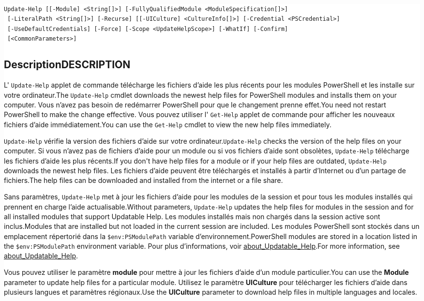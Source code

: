 ```
Update-Help [[-Module] <String[]>] [-FullyQualifiedModule <ModuleSpecification[]>]
 [-LiteralPath <String[]>] [-Recurse] [[-UICulture] <CultureInfo[]>] [-Credential <PSCredential>]
 [-UseDefaultCredentials] [-Force] [-Scope <UpdateHelpScope>] [-WhatIf] [-Confirm]
 [<CommonParameters>]
```

## <span data-ttu-id="34735-109">Description</span><span class="sxs-lookup"><span data-stu-id="34735-109">DESCRIPTION</span></span>

<span data-ttu-id="34735-110">L' `Update-Help` applet de commande télécharge les fichiers d’aide les plus récents pour les modules PowerShell et les installe sur votre ordinateur.</span><span class="sxs-lookup"><span data-stu-id="34735-110">The `Update-Help` cmdlet downloads the newest help files for PowerShell modules and installs them on your computer.</span></span> <span data-ttu-id="34735-111">Vous n’avez pas besoin de redémarrer PowerShell pour que le changement prenne effet.</span><span class="sxs-lookup"><span data-stu-id="34735-111">You need not restart PowerShell to make the change effective.</span></span> <span data-ttu-id="34735-112">Vous pouvez utiliser l' `Get-Help` applet de commande pour afficher les nouveaux fichiers d’aide immédiatement.</span><span class="sxs-lookup"><span data-stu-id="34735-112">You can use the `Get-Help` cmdlet to view the new help files immediately.</span></span>

<span data-ttu-id="34735-113">`Update-Help` vérifie la version des fichiers d’aide sur votre ordinateur.</span><span class="sxs-lookup"><span data-stu-id="34735-113">`Update-Help` checks the version of the help files on your computer.</span></span> <span data-ttu-id="34735-114">Si vous n’avez pas de fichiers d’aide pour un module ou si vos fichiers d’aide sont obsolètes, `Update-Help` télécharge les fichiers d’aide les plus récents.</span><span class="sxs-lookup"><span data-stu-id="34735-114">If you don't have help files for a module or if your help files are outdated, `Update-Help` downloads the newest help files.</span></span> <span data-ttu-id="34735-115">Les fichiers d’aide peuvent être téléchargés et installés à partir d’Internet ou d’un partage de fichiers.</span><span class="sxs-lookup"><span data-stu-id="34735-115">The help files can be downloaded and installed from the internet or a file share.</span></span>

<span data-ttu-id="34735-116">Sans paramètres, `Update-Help` met à jour les fichiers d’aide pour les modules de la session et pour tous les modules installés qui prennent en charge l’aide actualisable.</span><span class="sxs-lookup"><span data-stu-id="34735-116">Without parameters, `Update-Help` updates the help files for modules in the session and for all installed modules that support Updatable Help.</span></span> <span data-ttu-id="34735-117">Les modules installés mais non chargés dans la session active sont inclus.</span><span class="sxs-lookup"><span data-stu-id="34735-117">Modules that are installed but not loaded in the current session are included.</span></span> <span data-ttu-id="34735-118">Les modules PowerShell sont stockés dans un emplacement répertorié dans la `$env:PSModulePath` variable d’environnement.</span><span class="sxs-lookup"><span data-stu-id="34735-118">PowerShell modules are stored in a location listed in the `$env:PSModulePath` environment variable.</span></span> <span data-ttu-id="34735-119">Pour plus d’informations, voir [about_Updatable_Help](./About/about_Updatable_Help.md).</span><span class="sxs-lookup"><span data-stu-id="34735-119">For more information, see [about_Updatable_Help](./About/about_Updatable_Help.md).</span></span>

<span data-ttu-id="34735-120">Vous pouvez utiliser le paramètre **module** pour mettre à jour les fichiers d’aide d’un module particulier.</span><span class="sxs-lookup"><span data-stu-id="34735-120">You can use the **Module** parameter to update help files for a particular module.</span></span> <span data-ttu-id="34735-121">Utilisez le paramètre **UICulture** pour télécharger les fichiers d’aide dans plusieurs langues et paramètres régionaux.</span><span class="sxs-lookup"><span data-stu-id="34735-121">Use the **UICulture** parameter to download help files in multiple languages and locales.</span></span>
